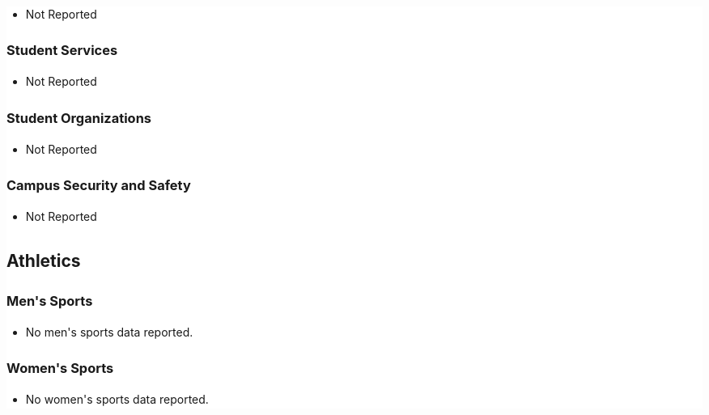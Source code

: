 - Not Reported

### Student Services

- Not Reported

### Student Organizations

- Not Reported

### Campus Security and Safety

- Not Reported

## Athletics

### Men's Sports

- No men's sports data reported.

### Women's Sports

- No women's sports data reported.
